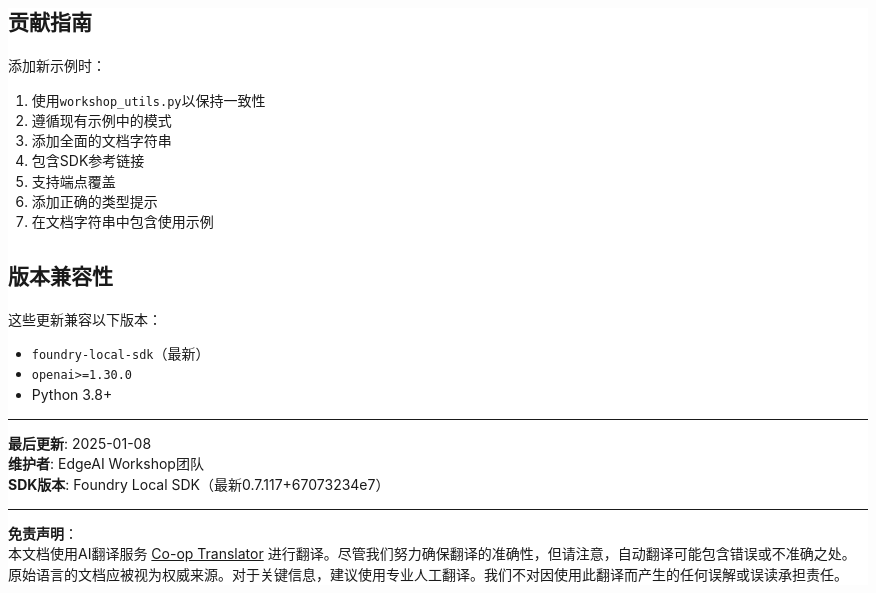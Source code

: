 ## 贡献指南

添加新示例时：
1. 使用`workshop_utils.py`以保持一致性
2. 遵循现有示例中的模式
3. 添加全面的文档字符串
4. 包含SDK参考链接
5. 支持端点覆盖
6. 添加正确的类型提示
7. 在文档字符串中包含使用示例

## 版本兼容性

这些更新兼容以下版本：
- `foundry-local-sdk`（最新）
- `openai>=1.30.0`
- Python 3.8+

---

**最后更新**: 2025-01-08  
**维护者**: EdgeAI Workshop团队  
**SDK版本**: Foundry Local SDK（最新0.7.117+67073234e7）

---

**免责声明**：  
本文档使用AI翻译服务 [Co-op Translator](https://github.com/Azure/co-op-translator) 进行翻译。尽管我们努力确保翻译的准确性，但请注意，自动翻译可能包含错误或不准确之处。原始语言的文档应被视为权威来源。对于关键信息，建议使用专业人工翻译。我们不对因使用此翻译而产生的任何误解或误读承担责任。